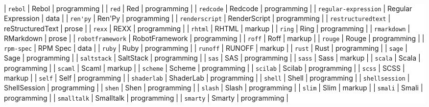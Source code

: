   | `rebol`                          | Rebol                          | programming   |
  | `red`                            | Red                            | programming   |
  | `redcode`                        | Redcode                        | programming   |
  | `regular-expression`             | Regular Expression             | data          |
  | `ren'py`                         | Ren'Py                         | programming   |
  | `renderscript`                   | RenderScript                   | programming   |
  | `restructuredtext`               | reStructuredText               | prose         |
  | `rexx`                           | REXX                           | programming   |
  | `rhtml`                          | RHTML                          | markup        |
  | `ring`                           | Ring                           | programming   |
  | `rmarkdown`                      | RMarkdown                      | prose         |
  | `robotframework`                 | RobotFramework                 | programming   |
  | `roff`                           | Roff                           | markup        |
  | `rouge`                          | Rouge                          | programming   |
  | `rpm-spec`                       | RPM Spec                       | data          |
  | `ruby`                           | Ruby                           | programming   |
  | `runoff`                         | RUNOFF                         | markup        |
  | `rust`                           | Rust                           | programming   |
  | `sage`                           | Sage                           | programming   |
  | `saltstack`                      | SaltStack                      | programming   |
  | `sas`                            | SAS                            | programming   |
  | `sass`                           | Sass                           | markup        |
  | `scala`                          | Scala                          | programming   |
  | `scaml`                          | Scaml                          | markup        |
  | `scheme`                         | Scheme                         | programming   |
  | `scilab`                         | Scilab                         | programming   |
  | `scss`                           | SCSS                           | markup        |
  | `self`                           | Self                           | programming   |
  | `shaderlab`                      | ShaderLab                      | programming   |
  | `shell`                          | Shell                          | programming   |
  | `shellsession`                   | ShellSession                   | programming   |
  | `shen`                           | Shen                           | programming   |
  | `slash`                          | Slash                          | programming   |
  | `slim`                           | Slim                           | markup        |
  | `smali`                          | Smali                          | programming   |
  | `smalltalk`                      | Smalltalk                      | programming   |
  | `smarty`                         | Smarty                         | programming   |